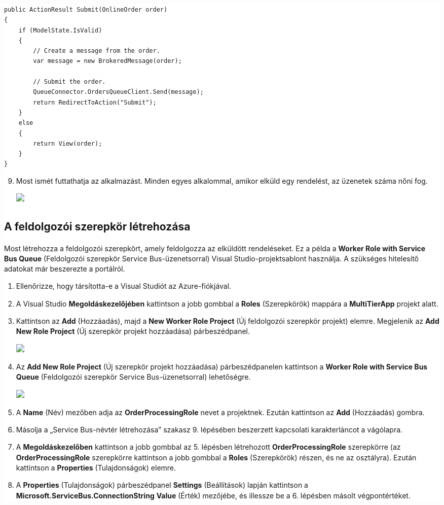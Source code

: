    ```
   public ActionResult Submit(OnlineOrder order)
   {
       if (ModelState.IsValid)
       {
           // Create a message from the order.
           var message = new BrokeredMessage(order);
   
           // Submit the order.
           QueueConnector.OrdersQueueClient.Send(message);
           return RedirectToAction("Submit");
       }
       else
       {
           return View(order);
       }
   }
   ```
9. Most ismét futtathatja az alkalmazást. Minden egyes alkalommal, amikor elküld egy rendelést, az üzenetek száma nőni fog.
   
   ![][18]

## <a name="create-the-worker-role"></a>A feldolgozói szerepkör létrehozása
Most létrehozza a feldolgozói szerepkört, amely feldolgozza az elküldött rendeléseket. Ez a példa a **Worker Role with Service Bus Queue** (Feldolgozói szerepkör Service Bus-üzenetsorral) Visual Studio-projektsablont használja. A szükséges hitelesítő adatokat már beszerezte a portálról.

1. Ellenőrizze, hogy társította-e a Visual Studiót az Azure-fiókjával.
2. A Visual Studio **Megoldáskezelőjében** kattintson a jobb gombbal a **Roles** (Szerepkörök) mappára a **MultiTierApp** projekt alatt.
3. Kattintson az **Add** (Hozzáadás), majd a **New Worker Role Project** (Új feldolgozói szerepkör projekt) elemre. Megjelenik az **Add New Role Project** (Új szerepkör projekt hozzáadása) párbeszédpanel.
   
   ![][26]
4. Az **Add New Role Project** (Új szerepkör projekt hozzáadása) párbeszédpanelen kattintson a **Worker Role with Service Bus Queue** (Feldolgozói szerepkör Service Bus-üzenetsorral) lehetőségre.
   
   ![][23]
5. A **Name** (Név) mezőben adja az **OrderProcessingRole** nevet a projektnek. Ezután kattintson az **Add** (Hozzáadás) gombra.
6. Másolja a „Service Bus-névtér létrehozása” szakasz 9. lépésében beszerzett kapcsolati karakterláncot a vágólapra.
7. A **Megoldáskezelőben** kattintson a jobb gombbal az 5. lépésben létrehozott **OrderProcessingRole** szerepkörre (az **OrderProcessingRole** szerepkörre kattintson a jobb gombbal a **Roles** (Szerepkörök) részen, és ne az osztályra). Ezután kattintson a **Properties** (Tulajdonságok) elemre.
8. A **Properties** (Tulajdonságok) párbeszédpanel **Settings** (Beállítások) lapján kattintson a **Microsoft.ServiceBus.ConnectionString** **Value** (Érték) mezőjébe, és illessze be a 6. lépésben másolt végpontértéket.
   

[0]: ./media/service-bus-dotnet-multi-tier-app-using-service-bus-queues/getting-started-multi-tier-01.png
[1]: ./media/service-bus-dotnet-multi-tier-app-using-service-bus-queues/getting-started-multi-tier-100.png
[2]: ./media/service-bus-dotnet-multi-tier-app-using-service-bus-queues/getting-started-multi-tier-101.png
[Eszközök és az SDK beszerzése]: http://go.microsoft.com/fwlink/?LinkId=271920
[GetSetting]: https://msdn.microsoft.com/library/azure/microsoft.windowsazure.cloudconfigurationmanager.getsetting.aspx
[Microsoft.WindowsAzure.Configuration.CloudConfigurationManager]: https://msdn.microsoft.com/library/azure/microsoft.windowsazure.cloudconfigurationmanager.aspx
[NamespaceMananger]: https://msdn.microsoft.com/library/azure/microsoft.servicebus.namespacemanager.aspx
[QueueClient]: https://msdn.microsoft.com/library/azure/microsoft.servicebus.messaging.queueclient.aspx
[TopicClient]: https://msdn.microsoft.com/library/azure/microsoft.servicebus.messaging.topicclient.aspx
[EventHubClient]: https://msdn.microsoft.com/library/azure/microsoft.servicebus.messaging.eventhubclient.aspx
[9]: ./media/service-bus-dotnet-multi-tier-app-using-service-bus-queues/getting-started-multi-tier-10.png
[10]: ./media/service-bus-dotnet-multi-tier-app-using-service-bus-queues/getting-started-multi-tier-11.png
[11]: ./media/service-bus-dotnet-multi-tier-app-using-service-bus-queues/getting-started-multi-tier-02.png
[12]: ./media/service-bus-dotnet-multi-tier-app-using-service-bus-queues/getting-started-multi-tier-12.png
[13]: ./media/service-bus-dotnet-multi-tier-app-using-service-bus-queues/getting-started-multi-tier-13.png
[14]: ./media/service-bus-dotnet-multi-tier-app-using-service-bus-queues/getting-started-multi-tier-33.png
[15]: ./media/service-bus-dotnet-multi-tier-app-using-service-bus-queues/getting-started-multi-tier-34.png
[16]: ./media/service-bus-dotnet-multi-tier-app-using-service-bus-queues/getting-started-multi-tier-14.png
[17]: ./media/service-bus-dotnet-multi-tier-app-using-service-bus-queues/getting-started-multi-tier-36.png
[18]: ./media/service-bus-dotnet-multi-tier-app-using-service-bus-queues/getting-started-multi-tier-37.png
[19]: ./media/service-bus-dotnet-multi-tier-app-using-service-bus-queues/getting-started-multi-tier-38.png
[20]: ./media/service-bus-dotnet-multi-tier-app-using-service-bus-queues/getting-started-multi-tier-39.png
[23]: ./media/service-bus-dotnet-multi-tier-app-using-service-bus-queues/SBWorkerRole1.png
[25]: ./media/service-bus-dotnet-multi-tier-app-using-service-bus-queues/SBWorkerRoleProperties.png
[26]: ./media/service-bus-dotnet-multi-tier-app-using-service-bus-queues/SBNewWorkerRole.png
[28]: ./media/service-bus-dotnet-multi-tier-app-using-service-bus-queues/getting-started-multi-tier-40.png
[sbmsdn]: http://msdn.microsoft.com/library/azure/ee732537.aspx  
[sbwacom]: /documentation/services/service-bus/  
[sbwacomqhowto]: service-bus-dotnet-get-started-with-queues.md  
[mutitierstorage]: https://code.msdn.microsoft.com/Windows-Azure-Multi-Tier-eadceb36